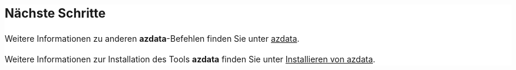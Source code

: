 ## <a name="next-steps"></a>Nächste Schritte

Weitere Informationen zu anderen **azdata**-Befehlen finden Sie unter [azdata](reference-azdata.md). 

Weitere Informationen zur Installation des Tools **azdata** finden Sie unter [Installieren von azdata](..\install\deploy-install-azdata.md).

